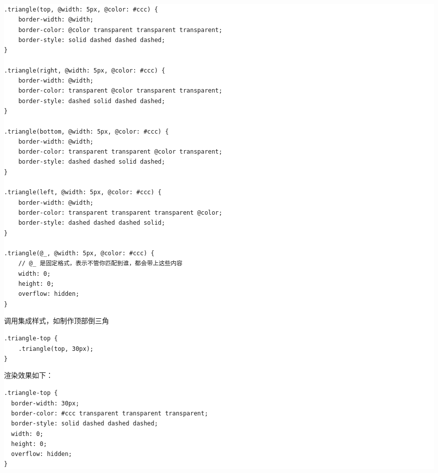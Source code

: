 ```
.triangle(top, @width: 5px, @color: #ccc) {
    border-width: @width;
    border-color: @color transparent transparent transparent;
    border-style: solid dashed dashed dashed;
}

.triangle(right, @width: 5px, @color: #ccc) {
    border-width: @width;
    border-color: transparent @color transparent transparent;
    border-style: dashed solid dashed dashed;
}

.triangle(bottom, @width: 5px, @color: #ccc) {
    border-width: @width;
    border-color: transparent transparent @color transparent;
    border-style: dashed dashed solid dashed;
}

.triangle(left, @width: 5px, @color: #ccc) {
    border-width: @width;
    border-color: transparent transparent transparent @color;
    border-style: dashed dashed dashed solid;
}

.triangle(@_, @width: 5px, @color: #ccc) {
    // @_ 是固定格式，表示不管你匹配到谁，都会带上这些内容
    width: 0;
    height: 0;
    overflow: hidden;
}
```


调用集成样式，如制作顶部倒三角

```
.triangle-top {
    .triangle(top, 30px);
}
```


渲染效果如下：

```
.triangle-top {
  border-width: 30px;
  border-color: #ccc transparent transparent transparent;
  border-style: solid dashed dashed dashed;
  width: 0;
  height: 0;
  overflow: hidden;
}
```
